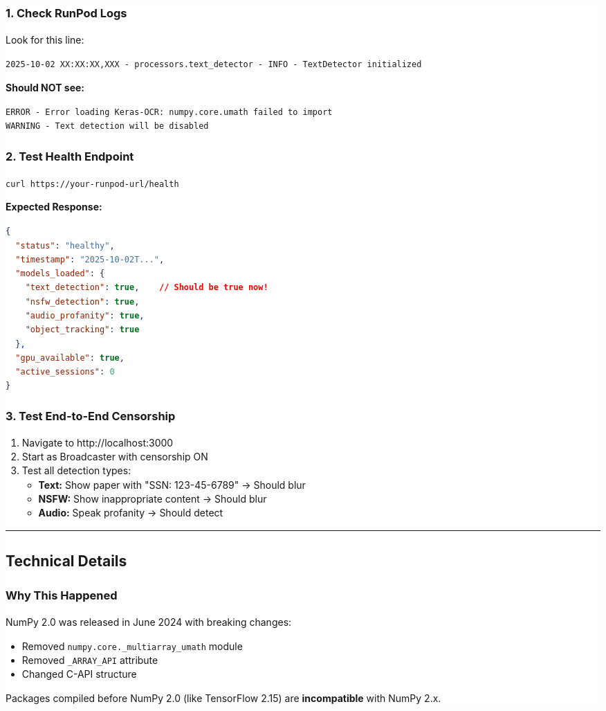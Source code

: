 ### 1. Check RunPod Logs
Look for this line:
```
2025-10-02 XX:XX:XX,XXX - processors.text_detector - INFO - TextDetector initialized
```

**Should NOT see:**
```
ERROR - Error loading Keras-OCR: numpy.core.umath failed to import
WARNING - Text detection will be disabled
```

### 2. Test Health Endpoint
```bash
curl https://your-runpod-url/health
```

**Expected Response:**
```json
{
  "status": "healthy",
  "timestamp": "2025-10-02T...",
  "models_loaded": {
    "text_detection": true,    // Should be true now!
    "nsfw_detection": true,
    "audio_profanity": true,
    "object_tracking": true
  },
  "gpu_available": true,
  "active_sessions": 0
}
```

### 3. Test End-to-End Censorship
1. Navigate to http://localhost:3000
2. Start as Broadcaster with censorship ON
3. Test all detection types:
   - **Text:** Show paper with "SSN: 123-45-6789" → Should blur
   - **NSFW:** Show inappropriate content → Should blur
   - **Audio:** Speak profanity → Should detect

---

## Technical Details

### Why This Happened

NumPy 2.0 was released in June 2024 with breaking changes:
- Removed `numpy.core._multiarray_umath` module
- Removed `_ARRAY_API` attribute
- Changed C-API structure

Packages compiled before NumPy 2.0 (like TensorFlow 2.15) are **incompatible** with NumPy 2.x.
